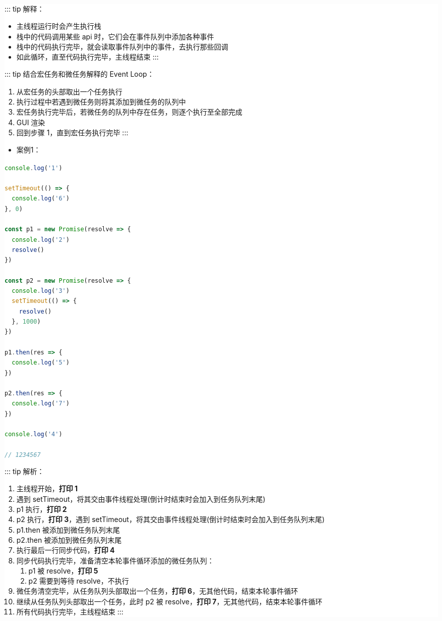 ::: tip 解释：
+ 主线程运行时会产生执行栈
+ 栈中的代码调用某些 api 时，它们会在事件队列中添加各种事件
+ 栈中的代码执行完毕，就会读取事件队列中的事件，去执行那些回调
+ 如此循环，直至代码执行完毕，主线程结束
:::


::: tip 结合宏任务和微任务解释的 Event Loop：
1. 从宏任务的头部取出一个任务执行
2. 执行过程中若遇到微任务则将其添加到微任务的队列中
3. 宏任务执行完毕后，若微任务的队列中存在任务，则逐个执行至全部完成
4. GUI 渲染
5. 回到步骤 1，直到宏任务执行完毕
:::

+ 案例1：
```js
console.log('1')

setTimeout(() => {
  console.log('6')
}, 0)

const p1 = new Promise(resolve => {
  console.log('2')
  resolve()
})

const p2 = new Promise(resolve => {
  console.log('3')
  setTimeout(() => {
    resolve()
  }, 1000)
})

p1.then(res => {
  console.log('5')
})

p2.then(res => {
  console.log('7')
})

console.log('4')

// 1234567
```

::: tip 解析：
1. 主线程开始，**打印 1**
2. 遇到 setTimeout，将其交由事件线程处理(倒计时结束时会加入到任务队列末尾)
3. p1 执行，**打印 2**
4. p2 执行，**打印 3**，遇到 setTimeout，将其交由事件线程处理(倒计时结束时会加入到任务队列末尾)
5. p1.then 被添加到微任务队列末尾
6. p2.then 被添加到微任务队列末尾
7. 执行最后一行同步代码，**打印 4**
8. 同步代码执行完毕，准备清空本轮事件循环添加的微任务队列：
    1. p1 被 resolve，**打印 5**
    2. p2 需要到等待 resolve，不执行
9. 微任务清空完毕，从任务队列头部取出一个任务，**打印 6**，无其他代码，结束本轮事件循环
10. 继续从任务队列头部取出一个任务，此时 p2 被 resolve，**打印 7**，无其他代码，结束本轮事件循环
11. 所有代码执行完毕，主线程结束
:::
